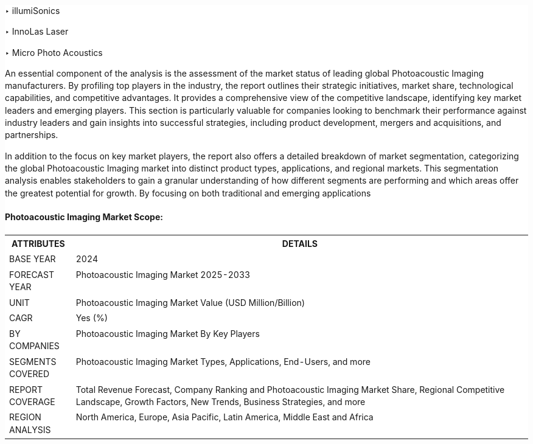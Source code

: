 ‣ illumiSonics

‣ InnoLas Laser

‣ Micro Photo Acoustics

An essential component of the analysis is the assessment of the market status of leading global Photoacoustic Imaging manufacturers. By profiling top players in the industry, the report outlines their strategic initiatives, market share, technological capabilities, and competitive advantages. It provides a comprehensive view of the competitive landscape, identifying key market leaders and emerging players. This section is particularly valuable for companies looking to benchmark their performance against industry leaders and gain insights into successful strategies, including product development, mergers and acquisitions, and partnerships.

In addition to the focus on key market players, the report also offers a detailed breakdown of market segmentation, categorizing the global Photoacoustic Imaging market into distinct product types, applications, and regional markets. This segmentation analysis enables stakeholders to gain a granular understanding of how different segments are performing and which areas offer the greatest potential for growth. By focusing on both traditional and emerging applications

<h4>Photoacoustic Imaging Market Scope:</h4>
<table>
<tr>
<th>ATTRIBUTES</th>
<th>DETAILS</th>
</tr>
<tr>
<td>BASE YEAR</td>
<td>2024</td>
</tr>
<tr>
<td>FORECAST YEAR</td>
<td>Photoacoustic Imaging Market 2025-2033</td>
</tr>
<tr>
<td>UNIT</td>
<td>Photoacoustic Imaging Market Value (USD Million/Billion)</td>
<tr>
<td>CAGR</td>
<td>Yes (%)</td>
</tr>
</tr>
<tr>
<td>BY COMPANIES</td>
<td>Photoacoustic Imaging Market By Key Players</td>
</tr>
<tr>
<td>SEGMENTS COVERED</td>
<td>Photoacoustic Imaging Market Types, Applications, End-Users, and more</td>
</tr>
<tr>
<td>REPORT COVERAGE</td>
<td>Total Revenue Forecast, Company Ranking and Photoacoustic Imaging Market Share, Regional Competitive Landscape, Growth Factors, New Trends, Business Strategies, and more</td>
</tr>
<tr>
<td>REGION ANALYSIS</td>
<td>North America, Europe, Asia Pacific, Latin America, Middle East and Africa</td>
</tr>
</table>
